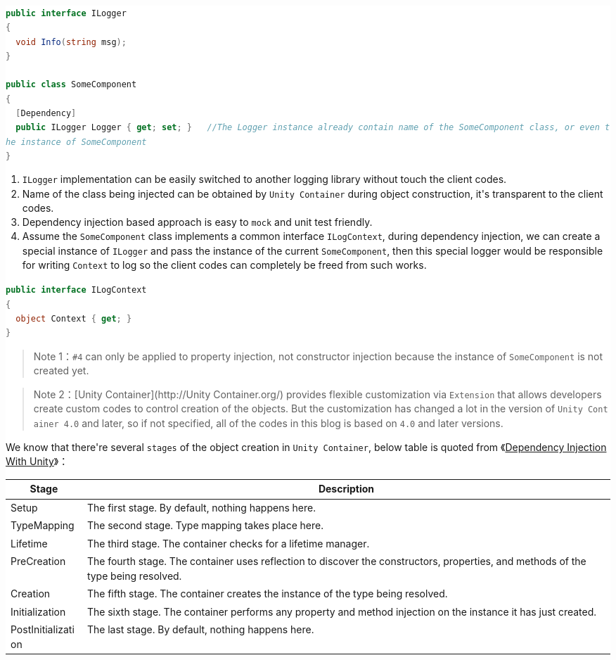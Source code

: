 ```c#
public interface ILogger
{
  void Info(string msg);
}

public class SomeComponent
{
  [Dependency]
  public ILogger Logger { get; set; }   //The Logger instance already contain name of the SomeComponent class, or even the instance of SomeComponent 
}
```

1. `ILogger` implementation can be easily switched to another logging library without touch the client codes.
2. Name of the class being injected can be obtained by `Unity Container` during object construction, it's transparent to the client codes.
3. Dependency injection based approach is easy to `mock` and unit test friendly.
4. Assume the `SomeComponent` class implements a common interface `ILogContext`, during dependency injection, we can create a special instance of `ILogger` and pass the instance of the current `SomeComponent`, then this special logger would be responsible for writing `Context` to log so the client codes can completely be freed from such works.


```c#
public interface ILogContext
{
  object Context { get; }
}
```

> Note 1：`#4` can only be applied to property injection, not constructor injection because the instance of `SomeComponent` is not created yet.

> Note 2：[Unity Container](http://Unity Container.org/) provides flexible customization via `Extension` that allows developers create custom codes to control creation of the objects. But the customization has changed a lot in the version of `Unity Container 4.0` and later, so if not specified, all of the codes in this blog is based on `4.0` and later versions.

We know that there're several `stages` of the object creation in `Unity Container`, below table is quoted from 《[Dependency Injection With Unity](https://download.microsoft.com/download/4/d/b/4dbc771d-9e24-4211-adc5-65812115e52d/dependencyinjectionwithunity.pdf)》：

| Stage                          | Description|
| --------                      | -----  |
| Setup|The first stage. By default, nothing happens here.|
| TypeMapping|The second stage. Type mapping takes place here.|
| Lifetime|The third stage. The container checks for a lifetime manager.|
| PreCreation|The fourth stage. The container uses reflection to discover the constructors, properties, and methods of the type being resolved.|
| Creation|The fifth stage. The container creates the instance of the type being resolved.|
| Initialization|The sixth stage. The container performs any property and method injection on the instance it has just created.|
| PostInitialization|The last stage. By default, nothing happens here.|
